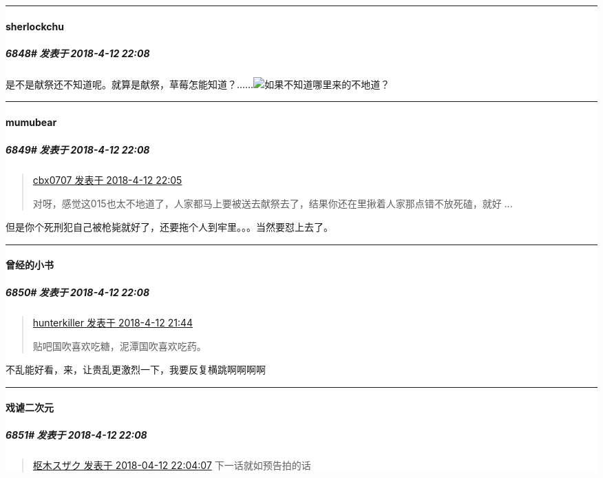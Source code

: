 


-----

####  sherlockchu  
##### 6848#       发表于 2018-4-12 22:08




是不是献祭还不知道呢。就算是献祭，草莓怎能知道？……<img src="https://static.saraba1st.com/image/smiley/face2017/068.png" referrerpolicy="no-referrer">如果不知道哪里来的不地道？







-----

####  mumubear  
##### 6849#       发表于 2018-4-12 22:08



<blockquote><a href="httphttps://bbs.saraba1st.com/2b/forum.php?mod=redirect&amp;goto=findpost&amp;pid=39186300&amp;ptid=1597675" target="_blank">cbx0707 发表于 2018-4-12 22:05</a>

对呀，感觉这015也太不地道了，人家都马上要被送去献祭去了，结果你还在里揪着人家那点错不放死磕，就好 ...</blockquote>
但是你个死刑犯自己被枪毙就好了，还要拖个人到牢里。。。当然要怼上去了。







-----

####  曾经的小书  
##### 6850#       发表于 2018-4-12 22:08



<blockquote><a href="httphttps://bbs.saraba1st.com/2b/forum.php?mod=redirect&amp;goto=findpost&amp;pid=39186072&amp;ptid=1597675" target="_blank">hunterkiller 发表于 2018-4-12 21:44</a>

贴吧国吹喜欢吃糖，泥潭国吹喜欢吃药。</blockquote>
不乱能好看，来，让贵乱更激烈一下，我要反复横跳啊啊啊啊







-----

####  戏谑二次元  
##### 6851#       发表于 2018-4-12 22:08



<blockquote><a href="httphttps://bbs.saraba1st.com/2b/forum.php?mod=redirect&amp;goto=findpost&amp;pid=39186288&amp;ptid=1597675" target="_blank">枢木スザク 发表于 2018-04-12 22:04:07</a>
下一话就如预告拍的话
